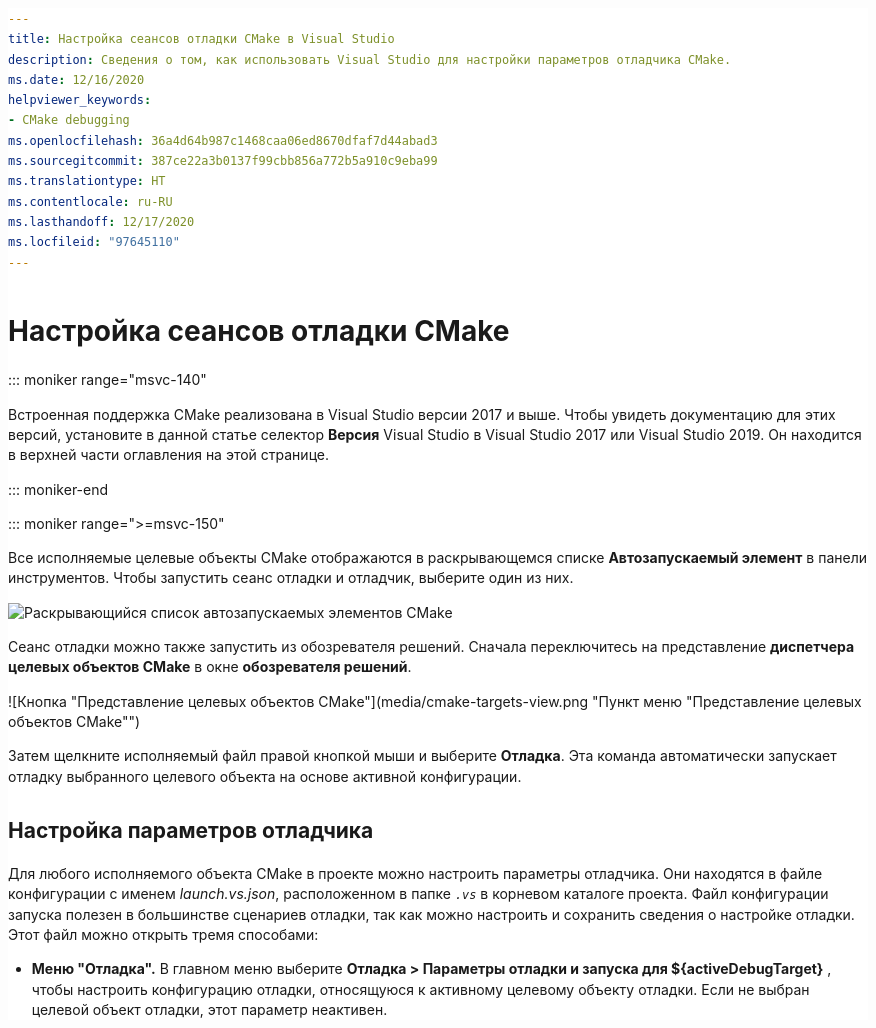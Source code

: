 ```yaml
---
title: Настройка сеансов отладки CMake в Visual Studio
description: Сведения о том, как использовать Visual Studio для настройки параметров отладчика CMake.
ms.date: 12/16/2020
helpviewer_keywords:
- CMake debugging
ms.openlocfilehash: 36a4d64b987c1468caa06ed8670dfaf7d44abad3
ms.sourcegitcommit: 387ce22a3b0137f99cbb856a772b5a910c9eba99
ms.translationtype: HT
ms.contentlocale: ru-RU
ms.lasthandoff: 12/17/2020
ms.locfileid: "97645110"
---
```

# <a name="configure-cmake-debugging-sessions"></a>Настройка сеансов отладки CMake

::: moniker range="msvc-140"

Встроенная поддержка CMake реализована в Visual Studio версии 2017 и выше. Чтобы увидеть документацию для этих версий, установите в данной статье селектор **Версия** Visual Studio в Visual Studio 2017 или Visual Studio 2019. Он находится в верхней части оглавления на этой странице.

::: moniker-end

::: moniker range=">=msvc-150"

Все исполняемые целевые объекты CMake отображаются в раскрывающемся списке **Автозапускаемый элемент** в панели инструментов. Чтобы запустить сеанс отладки и отладчик, выберите один из них.

![Раскрывающийся список автозапускаемых элементов CMake](media/cmake-startup-item-dropdown.png "Раскрывающийся список автозапускаемых элементов CMake")

Сеанс отладки можно также запустить из обозревателя решений. Сначала переключитесь на представление **диспетчера целевых объектов CMake** в окне **обозревателя решений**.

![Кнопка "Представление целевых объектов CMake"](media/cmake-targets-view.png  "Пункт меню "Представление целевых объектов CMake"")

Затем щелкните исполняемый файл правой кнопкой мыши и выберите **Отладка**. Эта команда автоматически запускает отладку выбранного целевого объекта на основе активной конфигурации.

## <a name="customize-debugger-settings"></a>Настройка параметров отладчика

Для любого исполняемого объекта CMake в проекте можно настроить параметры отладчика. Они находятся в файле конфигурации с именем *launch.vs.json*, расположенном в папке *`.vs`* в корневом каталоге проекта. Файл конфигурации запуска полезен в большинстве сценариев отладки, так как можно настроить и сохранить сведения о настройке отладки. Этот файл можно открыть тремя способами:

- **Меню "Отладка".** В главном меню выберите **Отладка > Параметры отладки и запуска для ${activeDebugTarget}** , чтобы настроить конфигурацию отладки, относящуюся к активному целевому объекту отладки. Если не выбран целевой объект отладки, этот параметр неактивен.
